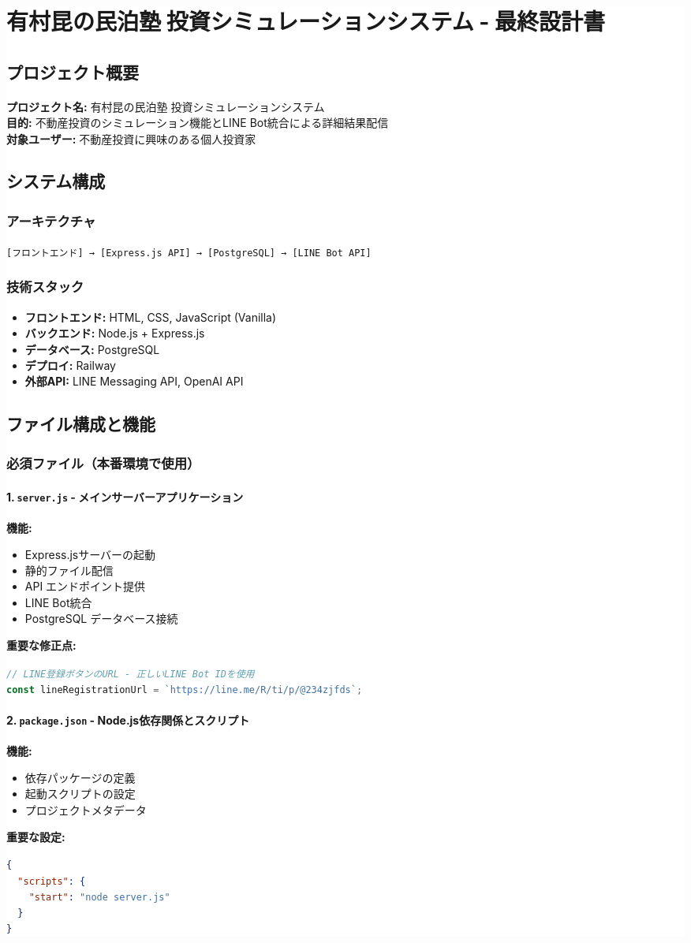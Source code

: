 # 有村昆の民泊塾 投資シミュレーションシステム - 最終設計書

## プロジェクト概要

**プロジェクト名:** 有村昆の民泊塾 投資シミュレーションシステム  
**目的:** 不動産投資のシミュレーション機能とLINE Bot統合による詳細結果配信  
**対象ユーザー:** 不動産投資に興味のある個人投資家  

## システム構成

### アーキテクチャ
```
[フロントエンド] → [Express.js API] → [PostgreSQL] → [LINE Bot API]
```

### 技術スタック
- **フロントエンド:** HTML, CSS, JavaScript (Vanilla)
- **バックエンド:** Node.js + Express.js
- **データベース:** PostgreSQL
- **デプロイ:** Railway
- **外部API:** LINE Messaging API, OpenAI API

## ファイル構成と機能

### 必須ファイル（本番環境で使用）

#### 1. `server.js` - メインサーバーアプリケーション
**機能:**
- Express.jsサーバーの起動
- 静的ファイル配信
- API エンドポイント提供
- LINE Bot統合
- PostgreSQL データベース接続

**重要な修正点:**
```javascript
// LINE登録ボタンのURL - 正しいLINE Bot IDを使用
const lineRegistrationUrl = `https://line.me/R/ti/p/@234zjfds`;
```

#### 2. `package.json` - Node.js依存関係とスクリプト
**機能:**
- 依存パッケージの定義
- 起動スクリプトの設定
- プロジェクトメタデータ

**重要な設定:**
```json
{
  "scripts": {
    "start": "node server.js"
  }
}
```
